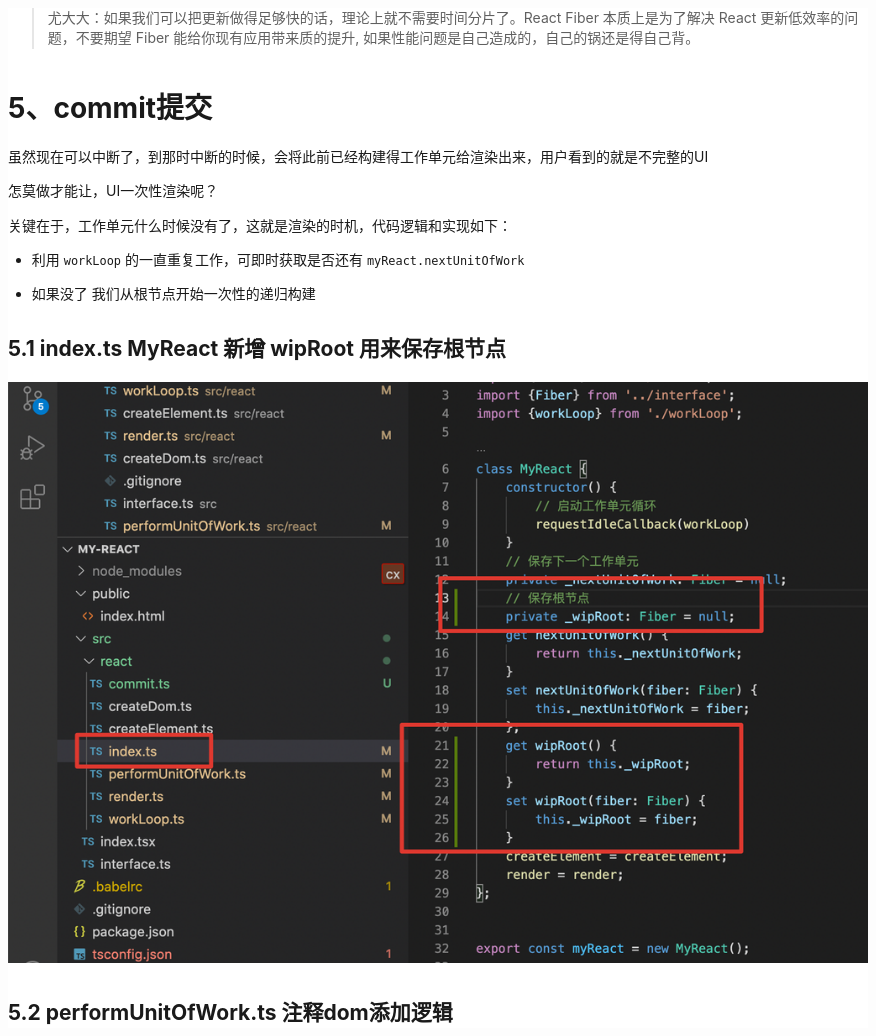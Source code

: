 > 尤大大：如果我们可以把更新做得足够快的话，理论上就不需要时间分片了。React Fiber 本质上是为了解决 React 更新低效率的问题，不要期望 Fiber 能给你现有应用带来质的提升, 如果性能问题是自己造成的，自己的锅还是得自己背。

# 5、commit提交

虽然现在可以中断了，到那时中断的时候，会将此前已经构建得工作单元给渲染出来，用户看到的就是不完整的UI

怎莫做才能让，UI一次性渲染呢？

关键在于，工作单元什么时候没有了，这就是渲染的时机，代码逻辑和实现如下：

* 利用 `workLoop` 的一直重复工作，可即时获取是否还有 `myReact.nextUnitOfWork`

* 如果没了 我们从根节点开始一次性的递归构建

## 5.1 index.ts  MyReact 新增 wipRoot 用来保存根节点

![wipRoot](./images/wipRoot.png)

## 5.2 performUnitOfWork.ts 注释dom添加逻辑
